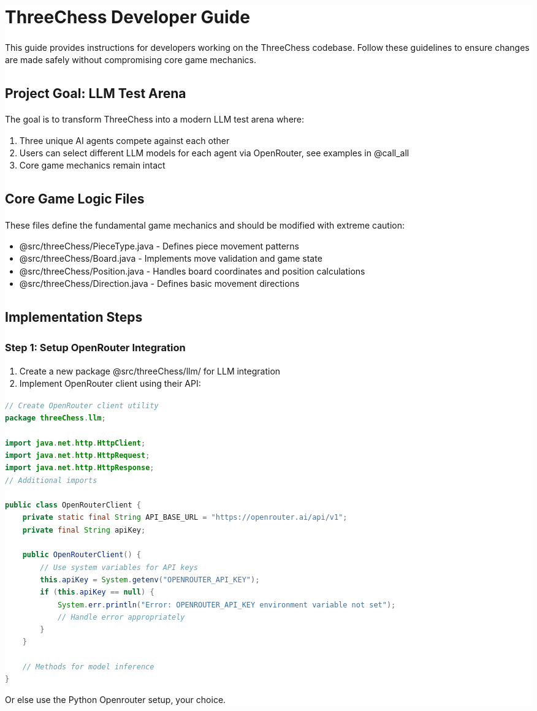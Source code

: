 # ThreeChess Developer Guide

This guide provides instructions for developers working on the ThreeChess codebase. Follow these guidelines to ensure changes are made safely without compromising core game mechanics.

## Project Goal: LLM Test Arena

The goal is to transform ThreeChess into a modern LLM test arena where:
1. Three unique AI agents compete against each other
2. Users can select different LLM models for each agent via OpenRouter, see examples in @call_all
3. Core game mechanics remain intact

## Core Game Logic Files

These files define the fundamental game mechanics and should be modified with extreme caution:

- @src/threeChess/PieceType.java - Defines piece movement patterns
- @src/threeChess/Board.java - Implements move validation and game state
- @src/threeChess/Position.java - Handles board coordinates and position calculations
- @src/threeChess/Direction.java - Defines basic movement directions

## Implementation Steps

### Step 1: Setup OpenRouter Integration

1. Create a new package @src/threeChess/llm/ for LLM integration
2. Implement OpenRouter client using their API:

```java
// Create OpenRouter client utility
package threeChess.llm;

import java.net.http.HttpClient;
import java.net.http.HttpRequest;
import java.net.http.HttpResponse;
// Additional imports

public class OpenRouterClient {
    private static final String API_BASE_URL = "https://openrouter.ai/api/v1";
    private final String apiKey;
    
    public OpenRouterClient() {
        // Use system variables for API keys
        this.apiKey = System.getenv("OPENROUTER_API_KEY");
        if (this.apiKey == null) {
            System.err.println("Error: OPENROUTER_API_KEY environment variable not set");
            // Handle error appropriately
        }
    }
    
    // Methods for model inference
}
```
Or else use the Python Openrouter setup, your choice.
